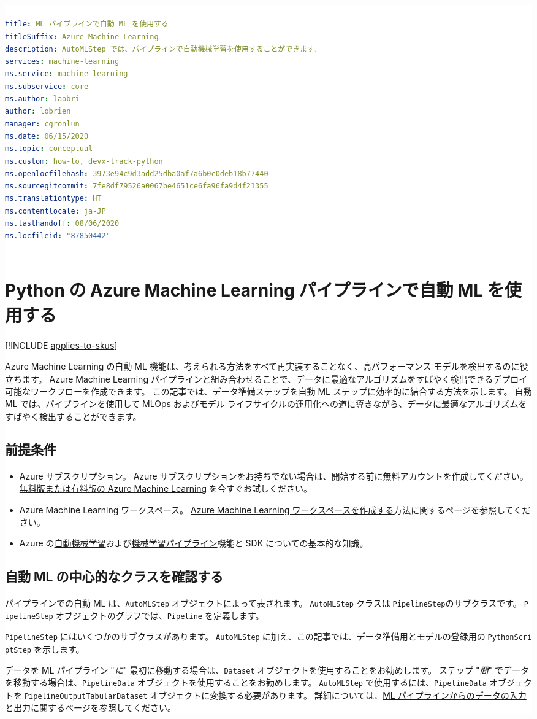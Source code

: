 ```yaml
---
title: ML パイプラインで自動 ML を使用する
titleSuffix: Azure Machine Learning
description: AutoMLStep では、パイプラインで自動機械学習を使用することができます。
services: machine-learning
ms.service: machine-learning
ms.subservice: core
ms.author: laobri
author: lobrien
manager: cgronlun
ms.date: 06/15/2020
ms.topic: conceptual
ms.custom: how-to, devx-track-python
ms.openlocfilehash: 3973e94c9d3add25dba0af7a6b0c0deb18b77440
ms.sourcegitcommit: 7fe8df79526a0067be4651ce6fa96fa9d4f21355
ms.translationtype: HT
ms.contentlocale: ja-JP
ms.lasthandoff: 08/06/2020
ms.locfileid: "87850442"
---
```

# <a name="use-automated-ml-in-an-azure-machine-learning-pipeline-in-python"></a>Python の Azure Machine Learning パイプラインで自動 ML を使用する
[!INCLUDE [applies-to-skus](../../includes/aml-applies-to-basic-enterprise-sku.md)]

Azure Machine Learning の自動 ML 機能は、考えられる方法をすべて再実装することなく、高パフォーマンス モデルを検出するのに役立ちます。 Azure Machine Learning パイプラインと組み合わせることで、データに最適なアルゴリズムをすばやく検出できるデプロイ可能なワークフローを作成できます。 この記事では、データ準備ステップを自動 ML ステップに効率的に結合する方法を示します。 自動 ML では、パイプラインを使用して MLOps およびモデル ライフサイクルの運用化への道に導きながら、データに最適なアルゴリズムをすばやく検出することができます。

## <a name="prerequisites"></a>前提条件

* Azure サブスクリプション。 Azure サブスクリプションをお持ちでない場合は、開始する前に無料アカウントを作成してください。 [無料版または有料版の Azure Machine Learning](https://aka.ms/AMLFree) を今すぐお試しください。

* Azure Machine Learning ワークスペース。 [Azure Machine Learning ワークスペースを作成する](how-to-manage-workspace.md)方法に関するページを参照してください。  

* Azure の[自動機械学習](concept-automated-ml.md)および[機械学習パイプライン](concept-ml-pipelines.md)機能と SDK についての基本的な知識。

## <a name="review-automated-mls-central-classes"></a>自動 ML の中心的なクラスを確認する

パイプラインでの自動 ML は、`AutoMLStep` オブジェクトによって表されます。 `AutoMLStep` クラスは `PipelineStep`のサブクラスです。 `PipelineStep` オブジェクトのグラフでは、`Pipeline` を定義します。

`PipelineStep` にはいくつかのサブクラスがあります。 `AutoMLStep` に加え、この記事では、データ準備用とモデルの登録用の `PythonScriptStep` を示します。

データを ML パイプライン "_に_" 最初に移動する場合は、`Dataset` オブジェクトを使用することをお勧めします。 ステップ "_間_" でデータを移動する場合は、`PipelineData` オブジェクトを使用することをお勧めします。 `AutoMLStep` で使用するには、`PipelineData` オブジェクトを `PipelineOutputTabularDataset` オブジェクトに変換する必要があります。 詳細については、[ML パイプラインからのデータの入力と出力](how-to-move-data-in-out-of-pipelines.md)に関するページを参照してください。
